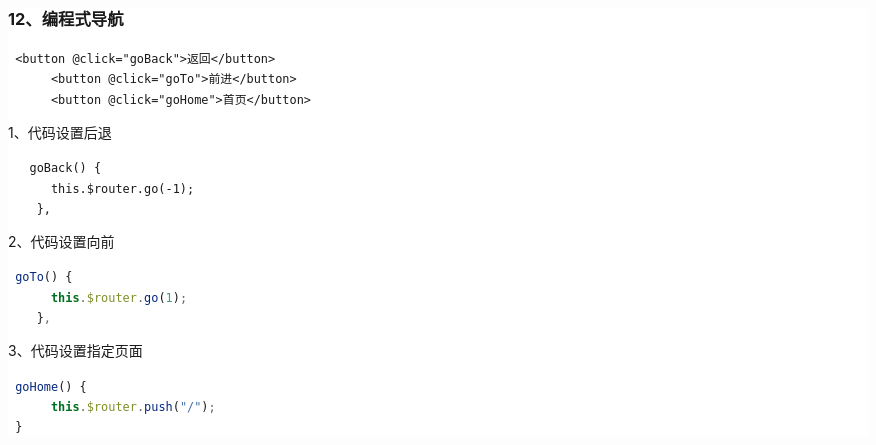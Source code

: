 ### 12、编程式导航 

```vue
 <button @click="goBack">返回</button>
      <button @click="goTo">前进</button>
      <button @click="goHome">首页</button>
```



1、代码设置后退

```vue
   goBack() {
      this.$router.go(-1);
    },
```

2、代码设置向前

```js
 goTo() {
      this.$router.go(1);
    },
```

3、代码设置指定页面

```js
 goHome() {
      this.$router.push("/");
 }
```

